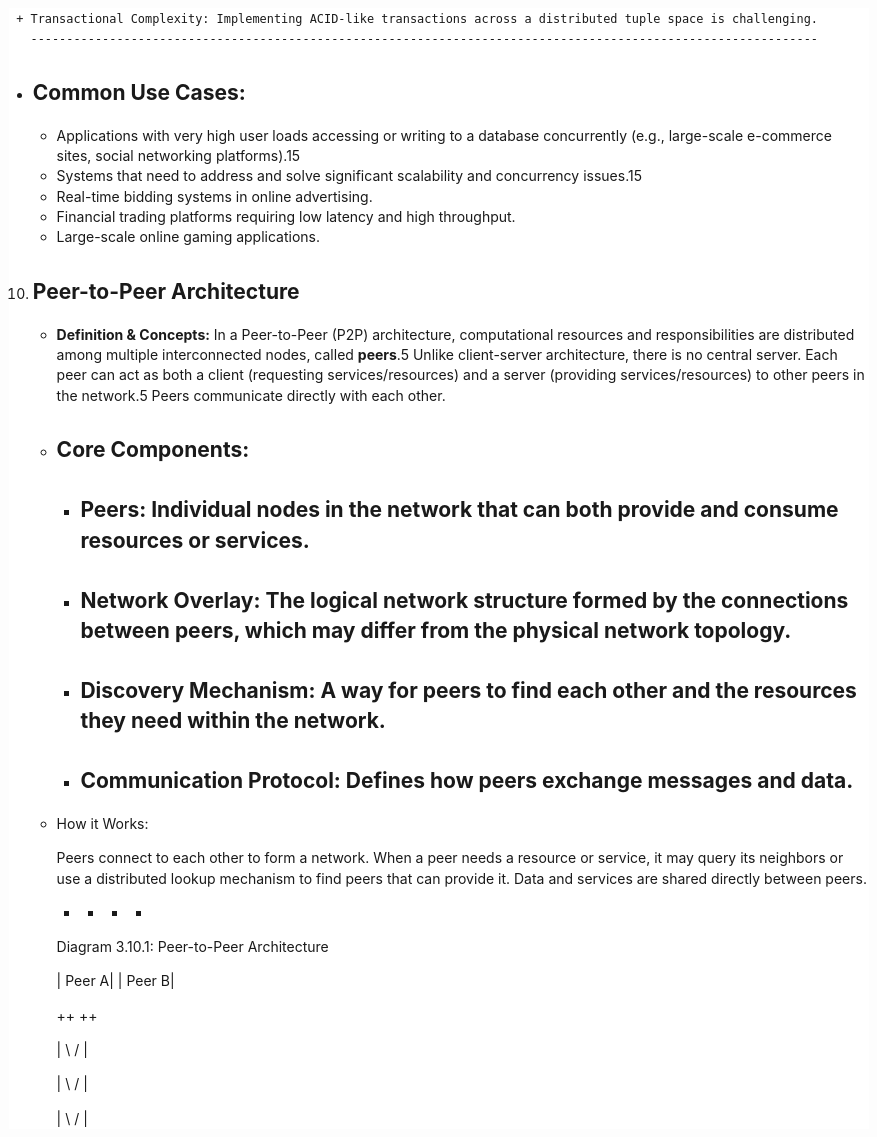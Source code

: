      + Transactional Complexity: Implementing ACID-like transactions across a distributed tuple space is challenging.
       --------------------------------------------------------------------------------------------------------------
   * Common Use Cases:
     -----------------

     + Applications with very high user loads accessing or writing to a database concurrently (e.g., large-scale e-commerce sites, social networking platforms).15
     + Systems that need to address and solve significant scalability and concurrency issues.15
     + Real-time bidding systems in online advertising.
     + Financial trading platforms requiring low latency and high throughput.
     + Large-scale online gaming applications.
10. Peer-to-Peer Architecture
    -------------------------

    * **Definition & Concepts:** In a Peer-to-Peer (P2P) architecture, computational resources and responsibilities are distributed among multiple interconnected nodes, called **peers**.5 Unlike client-server architecture, there is no central server. Each peer can act as both a client (requesting services/resources) and a server (providing services/resources) to other peers in the network.5 Peers communicate directly with each other.
    * Core Components:
      ----------------

      + Peers: Individual nodes in the network that can both provide and consume resources or services.
        -----------------------------------------------------------------------------------------------
      + Network Overlay: The logical network structure formed by the connections between peers, which may differ from the physical network topology.
        --------------------------------------------------------------------------------------------------------------------------------------------
      + Discovery Mechanism: A way for peers to find each other and the resources they need within the network.
        -------------------------------------------------------------------------------------------------------
      + Communication Protocol: Defines how peers exchange messages and data.
        ---------------------------------------------------------------------
    * How it Works:

      Peers connect to each other to form a network. When a peer needs a resource or service, it may query its neighbors or use a distributed lookup mechanism to find peers that can provide it. Data and services are shared directly between peers.

      + + + +

      Diagram 3.10.1: Peer-to-Peer Architecture

      | Peer A| | Peer B|

      ++ ++

      | \ / |

      | \ / |

      | \ / |

